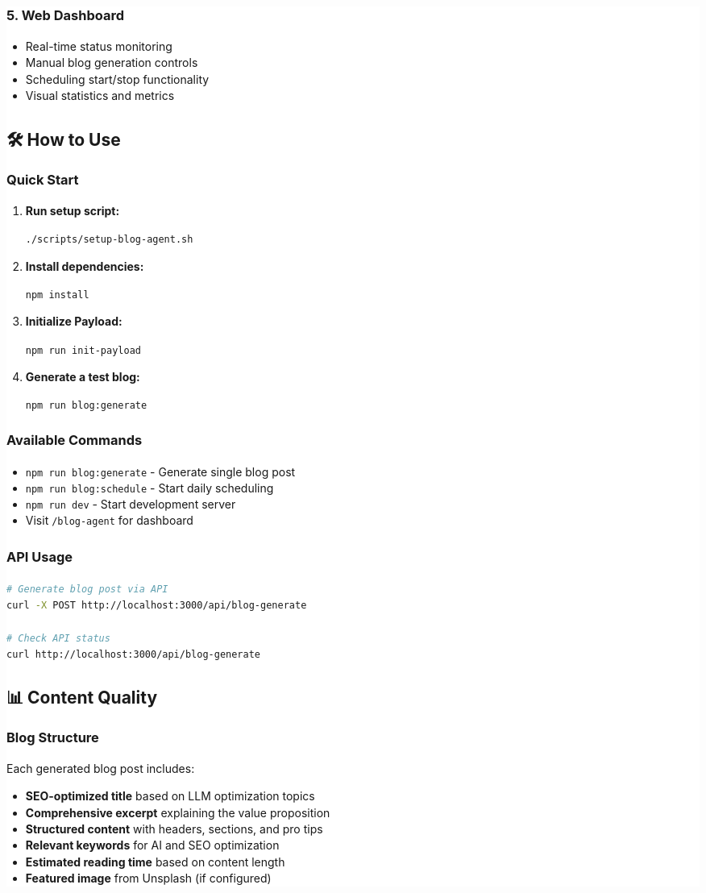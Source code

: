 ### 5. Web Dashboard
- Real-time status monitoring
- Manual blog generation controls
- Scheduling start/stop functionality
- Visual statistics and metrics

## 🛠️ How to Use

### Quick Start
1. **Run setup script:**
   ```bash
   ./scripts/setup-blog-agent.sh
   ```

2. **Install dependencies:**
   ```bash
   npm install
   ```

3. **Initialize Payload:**
   ```bash
   npm run init-payload
   ```

4. **Generate a test blog:**
   ```bash
   npm run blog:generate
   ```

### Available Commands
- `npm run blog:generate` - Generate single blog post
- `npm run blog:schedule` - Start daily scheduling
- `npm run dev` - Start development server
- Visit `/blog-agent` for dashboard

### API Usage
```bash
# Generate blog post via API
curl -X POST http://localhost:3000/api/blog-generate

# Check API status
curl http://localhost:3000/api/blog-generate
```

## 📊 Content Quality

### Blog Structure
Each generated blog post includes:
- **SEO-optimized title** based on LLM optimization topics
- **Comprehensive excerpt** explaining the value proposition
- **Structured content** with headers, sections, and pro tips
- **Relevant keywords** for AI and SEO optimization
- **Estimated reading time** based on content length
- **Featured image** from Unsplash (if configured)
